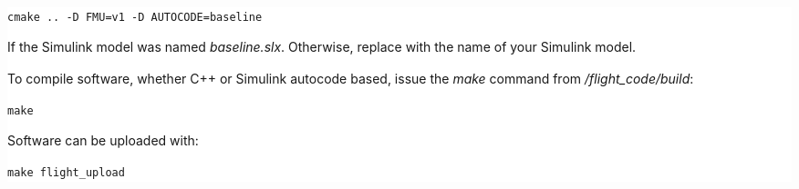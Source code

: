 ```shell
cmake .. -D FMU=v1 -D AUTOCODE=baseline
```

If the Simulink model was named *baseline.slx*. Otherwise, replace with the name of your Simulink model.

To compile software, whether C++ or Simulink autocode based, issue the *make* command from */flight_code/build*:

```shell
make
```

Software can be uploaded with:

```shell
make flight_upload
```


